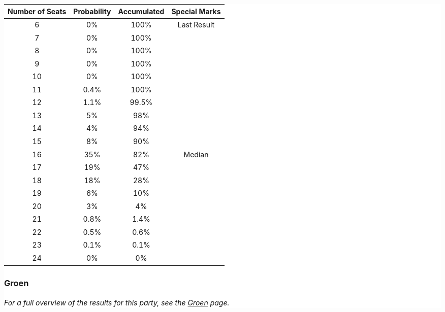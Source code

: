| Number of Seats | Probability | Accumulated | Special Marks |
|:---------------:|:-----------:|:-----------:|:-------------:|
| 6 | 0% | 100% | Last Result |
| 7 | 0% | 100% |  |
| 8 | 0% | 100% |  |
| 9 | 0% | 100% |  |
| 10 | 0% | 100% |  |
| 11 | 0.4% | 100% |  |
| 12 | 1.1% | 99.5% |  |
| 13 | 5% | 98% |  |
| 14 | 4% | 94% |  |
| 15 | 8% | 90% |  |
| 16 | 35% | 82% | Median |
| 17 | 19% | 47% |  |
| 18 | 18% | 28% |  |
| 19 | 6% | 10% |  |
| 20 | 3% | 4% |  |
| 21 | 0.8% | 1.4% |  |
| 22 | 0.5% | 0.6% |  |
| 23 | 0.1% | 0.1% |  |
| 24 | 0% | 0% |  |

### Groen

*For a full overview of the results for this party, see the [Groen](party-groen.html) page.*
